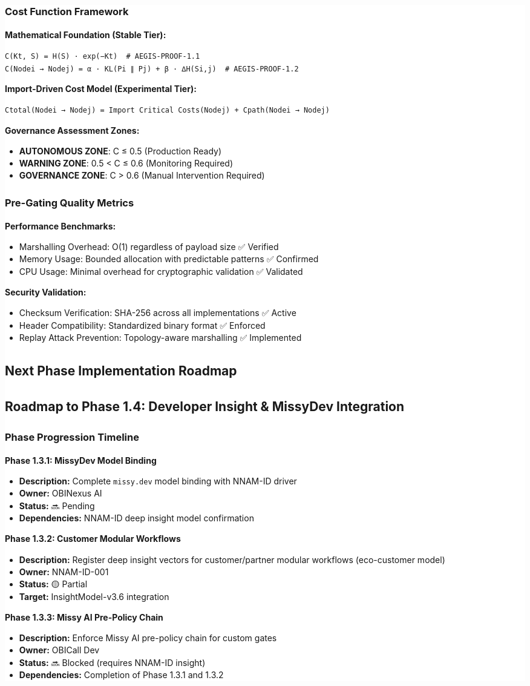 ### Cost Function Framework

**Mathematical Foundation (Stable Tier):**

```
C(Kt, S) = H(S) · exp(−Kt)  # AEGIS-PROOF-1.1
C(Nodei → Nodej) = α · KL(Pi ∥ Pj) + β · ∆H(Si,j)  # AEGIS-PROOF-1.2
```

**Import-Driven Cost Model (Experimental Tier):**

```
Ctotal(Nodei → Nodej) = Import Critical Costs(Nodej) + Cpath(Nodei → Nodej)
```

**Governance Assessment Zones:**
- **AUTONOMOUS ZONE**: C ≤ 0.5 (Production Ready)
- **WARNING ZONE**: 0.5 < C ≤ 0.6 (Monitoring Required)
- **GOVERNANCE ZONE**: C > 0.6 (Manual Intervention Required)

### Pre-Gating Quality Metrics

**Performance Benchmarks:**
- Marshalling Overhead: O(1) regardless of payload size ✅ Verified
- Memory Usage: Bounded allocation with predictable patterns ✅ Confirmed
- CPU Usage: Minimal overhead for cryptographic validation ✅ Validated

**Security Validation:**
- Checksum Verification: SHA-256 across all implementations ✅ Active
- Header Compatibility: Standardized binary format ✅ Enforced
- Replay Attack Prevention: Topology-aware marshalling ✅ Implemented

## Next Phase Implementation Roadmap

## Roadmap to Phase 1.4: Developer Insight & MissyDev Integration

### Phase Progression Timeline

**Phase 1.3.1: MissyDev Model Binding**
- **Description:** Complete `missy.dev` model binding with NNAM-ID driver
- **Owner:** OBINexus AI
- **Status:** 🔜 Pending
- **Dependencies:** NNAM-ID deep insight model confirmation

**Phase 1.3.2: Customer Modular Workflows**
- **Description:** Register deep insight vectors for customer/partner modular workflows (eco-customer model)
- **Owner:** NNAM-ID-001
- **Status:** 🟡 Partial
- **Target:** InsightModel-v3.6 integration

**Phase 1.3.3: Missy AI Pre-Policy Chain**
- **Description:** Enforce Missy AI pre-policy chain for custom gates
- **Owner:** OBICall Dev
- **Status:** 🔜 Blocked (requires NNAM-ID insight)
- **Dependencies:** Completion of Phase 1.3.1 and 1.3.2
